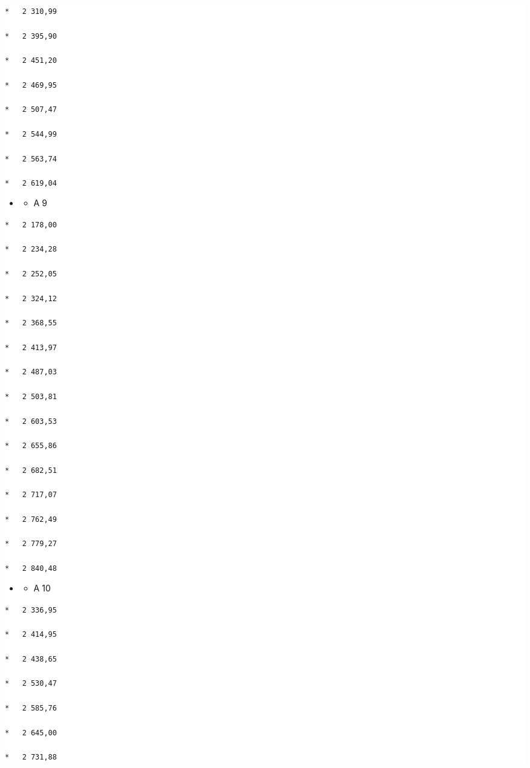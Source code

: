     *   2 310,99

    *   2 395,90

    *   2 451,20

    *   2 469,95

    *   2 507,47

    *   2 544,99

    *   2 563,74

    *   2 619,04


*    *   A 9

    *   2 178,00

    *   2 234,28

    *   2 252,05

    *   2 324,12

    *   2 368,55

    *   2 413,97

    *   2 487,03

    *   2 503,81

    *   2 603,53

    *   2 655,86

    *   2 682,51

    *   2 717,07

    *   2 762,49

    *   2 779,27

    *   2 840,48


*    *   A 10

    *   2 336,95

    *   2 414,95

    *   2 438,65

    *   2 530,47

    *   2 585,76

    *   2 645,00

    *   2 731,88
